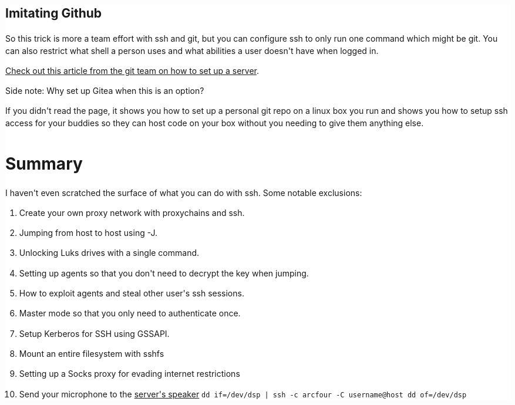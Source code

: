 ## Imitating Github

So this trick is more a team effort with ssh and git, but you can configure ssh to only run one command which might be git. You can also restrict what shell a person uses and what abilities a user doesn't have when logged in. 

[Check out this article from the git team on how to set up a server](https://git-scm.com/book/en/v2/Git-on-the-Server-Setting-Up-the-Server). 

Side note: Why set up Gitea when this is an option?

If you didn't read the page, it shows you how to set up a personal git repo on a linux box you run and shows you how to setup ssh access for your buddies so they can host code on your box without you needing to give them anything else.

# Summary

I haven't even scratched the surface of what you can do with ssh. Some notable exclusions:

1. Create your own proxy network with proxychains and ssh.

2. Jumping from host to host using -J.

3. Unlocking Luks drives with a single command.

4. Setting up agents so that you don't need to decrypt the key when jumping.

5. How to exploit agents and steal other user's ssh sessions.

6. Master mode so that you only need to authenticate once.

7. Setup Kerberos for SSH using GSSAPI.

8. Mount an entire filesystem with sshfs

9. Setting up a Socks proxy for evading internet restrictions

10. Send your microphone to the [server's speaker](https://web.archive.org/web/20241015055433/https://www.blackmoreops.com/2016/11/08/top-30-ssh-shenanigans/) `dd if=/dev/dsp | ssh -c arcfour -C username@host dd of=/dev/dsp` 


